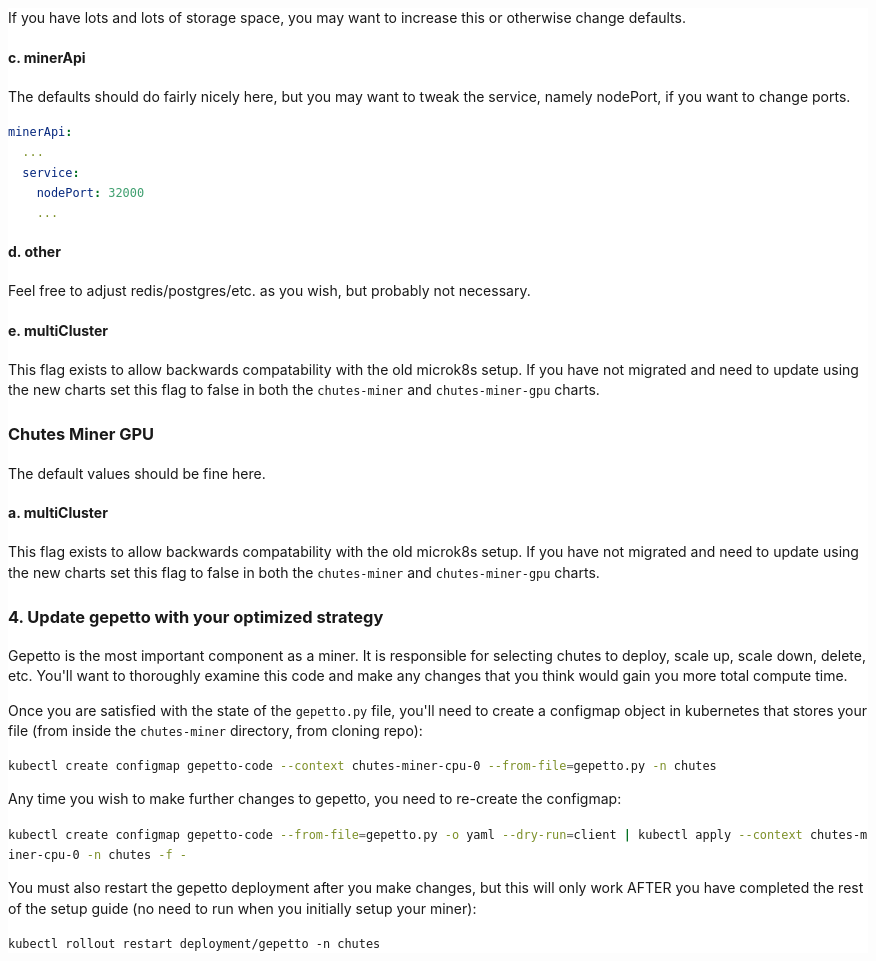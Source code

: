 If you have lots and lots of storage space, you may want to increase this or otherwise change defaults.

#### c. minerApi

The defaults should do fairly nicely here, but you may want to tweak the service, namely nodePort, if you want to change ports.
```yaml
minerApi:
  ...
  service:
    nodePort: 32000
    ...
```

#### d. other

Feel free to adjust redis/postgres/etc. as you wish, but probably not necessary.

#### e. multiCluster

This flag exists to allow backwards compatability with the old microk8s setup.  If you have not migrated and need to update using the new charts set this flag to false in both the `chutes-miner` and `chutes-miner-gpu` charts.

### Chutes Miner GPU

The default values should be fine here.

#### a. multiCluster

This flag exists to allow backwards compatability with the old microk8s setup.  If you have not migrated and need to update using the new charts set this flag to false in both the `chutes-miner` and `chutes-miner-gpu` charts.

### 4. Update gepetto with your optimized strategy

Gepetto is the most important component as a miner.  It is responsible for selecting chutes to deploy, scale up, scale down, delete, etc.
You'll want to thoroughly examine this code and make any changes that you think would gain you more total compute time.

Once you are satisfied with the state of the `gepetto.py` file, you'll need to create a configmap object in kubernetes that stores your file (from inside the `chutes-miner` directory, from cloning repo):
```bash
kubectl create configmap gepetto-code --context chutes-miner-cpu-0 --from-file=gepetto.py -n chutes
```

Any time you wish to make further changes to gepetto, you need to re-create the configmap:
```bash
kubectl create configmap gepetto-code --from-file=gepetto.py -o yaml --dry-run=client | kubectl apply --context chutes-miner-cpu-0 -n chutes -f -
```

You must also restart the gepetto deployment after you make changes, but this will only work AFTER you have completed the rest of the setup guide (no need to run when you initially setup your miner):
```
kubectl rollout restart deployment/gepetto -n chutes
```
